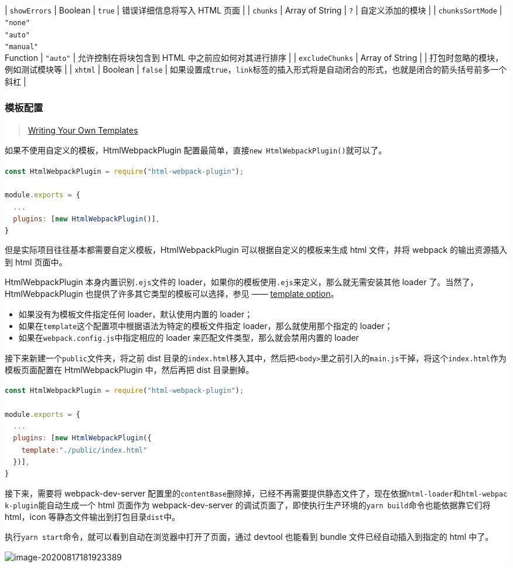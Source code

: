 | `showErrors`         | Boolean                                              | `true`          | 错误详细信息将写入 HTML 页面                                 |
| `chunks`             | Array of String                                      | `?`             | 自定义添加的模块                                             |
| `chunksSortMode`     | `"none"`<br />`"auto"`<br />`"manual"`<br />Function | `"auto"`        | 允许控制在将块包含到 HTML 中之前应如何对其进行排序           |
| `excludeChunks`      | Array of String                                      |                 | 打包时忽略的模块，例如测试模块等                             |
| `xhtml`              | Boolean                                              | `false`         | 如果设置成`true`，`link`标签的插入形式将是自动闭合的形式，也就是闭合的箭头括号前多一个斜杠 |

### 模板配置

> [Writing Your Own Templates](https://github.com/jantimon/html-webpack-plugin#writing-your-own-templates)

如果不使用自定义的模板，HtmlWebpackPlugin 配置最简单，直接`new HtmlWebpackPlugin()`就可以了。

```javascript
const HtmlWebpackPlugin = require("html-webpack-plugin");

module.exports = {
  ...
  plugins: [new HtmlWebpackPlugin()],
}
```

但是实际项目往往基本都需要自定义模板，HtmlWebpackPlugin 可以根据自定义的模板来生成 html 文件，并将 webpack 的输出资源插入到 html 页面中。

HtmlWebpackPlugin 本身内置识别`.ejs`文件的 loader，如果你的模板使用`.ejs`来定义，那么就无需安装其他 loader 了。当然了，HtmlWebpackPlugin 也提供了许多其它类型的模板可以选择，参见 —— [template option](https://github.com/jantimon/html-webpack-plugin/blob/master/docs/template-option.md#the-template-option)。

- 如果没有为模板文件指定任何 loader，默认使用内置的 loader；
- 如果在`template`这个配置项中根据语法为特定的模板文件指定 loader，那么就使用那个指定的 loader；
- 如果在`webpack.config.js`中指定相应的 loader 来匹配文件类型，那么就会禁用内置的 loader

接下来新建一个`public`文件夹，将之前 dist 目录的`index.html`移入其中，然后把`<body>`里之前引入的`main.js`干掉，将这个`index.html`作为模板页面配置在 HtmlWebpackPlugin 中，然后再把 dist 目录删掉。

```javascript
const HtmlWebpackPlugin = require("html-webpack-plugin");

module.exports = {
  ...
  plugins: [new HtmlWebpackPlugin({
    template:"./public/index.html"
  })],
}
```

接下来，需要将 webpack-dev-server 配置里的`contentBase`删除掉，已经不再需要提供静态文件了，现在依据`html-loader`和`html-webpack-plugin`能自动生成一个 html 页面作为 webpack-dev-server 的调试页面了，即使执行生产环境的`yarn build`命令也能依据靠它们将 html，icon 等静态文件输出到打包目录`dist`中。

执行`yarn start`命令，就可以看到自动在浏览器中打开了页面，通过 devtool 也能看到 bundle 文件已经自动插入到指定的 html 中了。

![image-20200817181923389](../../../public/images/image-20200817181923389.png)
